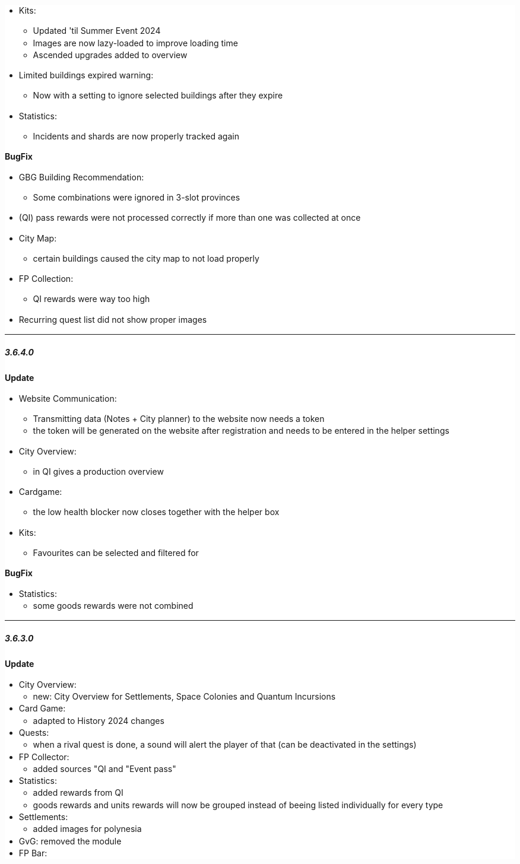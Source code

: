 - Kits:
	- Updated 'til Summer Event 2024
	- Images are now lazy-loaded to improve loading time
	- Ascended upgrades added to overview

- Limited buildings expired warning:
	- Now with a setting to ignore selected buildings after they expire

- Statistics:
	- Incidents and shards are now properly tracked again

**BugFix**
- GBG Building Recommendation:
	- Some combinations were ignored in 3-slot provinces

- (QI) pass rewards were not processed correctly if more than one was collected at once

- City Map:
	- certain buildings caused the city map to not load properly

- FP Collection:
	- QI rewards were way too high

- Recurring quest list did not show proper images

---

##### 3.6.4.0

**Update**
- Website Communication:
	- Transmitting data (Notes + City planner) to the website now needs a token
	- the token will be generated on the website after registration and needs to be entered in the helper settings

- City Overview:
	- in QI gives a production overview
- Cardgame:
	- the low health blocker now closes together with the helper box
- Kits:
	- Favourites can be selected and filtered for

**BugFix**
- Statistics:
	- some goods rewards were not combined

---

##### 3.6.3.0

**Update**
- City Overview:
	- new: City Overview for Settlements, Space Colonies and Quantum Incursions
- Card Game:
	- adapted to History 2024 changes
- Quests:
	- when a rival quest is done, a sound will alert the player of that (can be deactivated in the settings)
- FP Collector:
	- added sources "QI and "Event pass"
- Statistics:
	- added rewards from QI
	- goods rewards and units rewards will now be grouped instead of beeing listed individually for every type
- Settlements:
	- added images for polynesia
- GvG:
	removed the module	
- FP Bar: